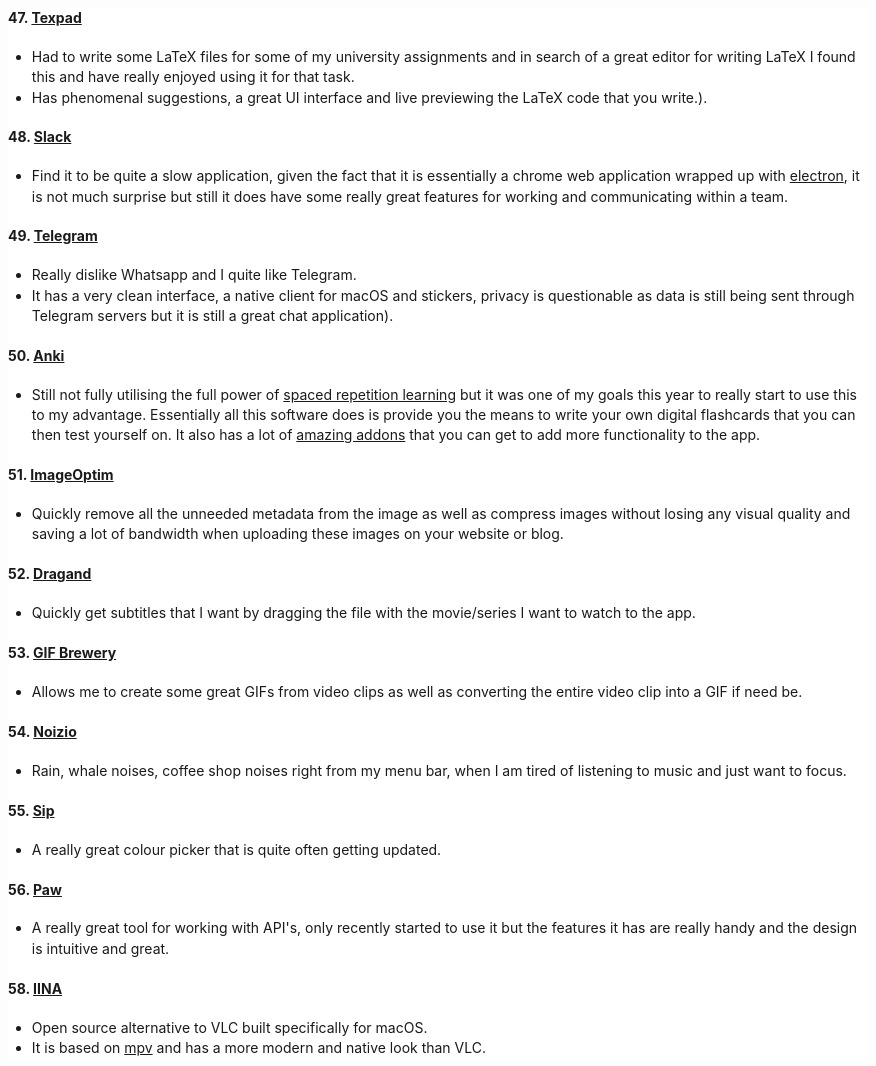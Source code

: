 #### 47. [Texpad](https://www.texpadapp.com/osx)
- Had to write some LaTeX files for some of my university assignments and in search of a great editor for writing LaTeX I found this and have really enjoyed using it for that task.
- Has phenomenal suggestions, a great UI interface and live previewing the LaTeX code that you write.).

#### 48. [Slack](https://slack.com)
- Find it to be quite a slow application, given the fact that it is essentially a chrome web application wrapped up with [electron](http://electron.atom.io), it is not much surprise but still it does have some really great features for working and communicating within a team.

#### 49. [Telegram](https://desktop.telegram.org/)
- Really dislike Whatsapp and I quite like Telegram.
- It has a very clean interface, a native client for macOS and stickers, privacy is questionable as data is still being sent through Telegram servers but it is still a great chat application).

#### 50. [Anki](http://ankisrs.net)
- Still not fully utilising the full power of [spaced repetition learning](http://www.wikiwand.com/en/Spaced_repetition) but it was one of my goals this year to really start to use this to my advantage. Essentially all this software does is provide you the means to write your own digital flashcards that you can then test yourself on. It also has a lot of [amazing addons](https://ankiweb.net/shared/addons/) that you can get to add more functionality to the app.

#### 51. [ImageOptim](https://imageoptim.com/mac)
- Quickly remove all the unneeded metadata from the image as well as compress images without losing any visual quality and saving a lot of bandwidth when uploading these images on your website or blog.

#### 52. [Dragand](http://dragand.watch)
- Quickly get subtitles that I want by dragging the file with the movie/series I want to watch to the app.

#### 53. [GIF Brewery](http://gifbrewery.com)
- Allows me to create some great GIFs from video clips as well as converting the entire video clip into a GIF if need be.

#### 54. [Noizio](http://noiz.io/)
- Rain, whale noises, coffee shop noises right from my menu bar, when I am tired of listening to music and just want to focus.

#### 55. [Sip](https://sipapp.io/)
- A really great colour picker that is quite often getting updated.

#### 56. [Paw](https://paw.cloud)
- A really great tool for working with API's, only recently started to use it but the features it has are really handy and the design is intuitive and great.

#### 58. [IINA](https://github.com/lhc70000/iina)
- Open source alternative to VLC built specifically for macOS.
- It is based on [mpv](https://github.com/mpv-player/mpv) and has a more modern and native look than VLC.
